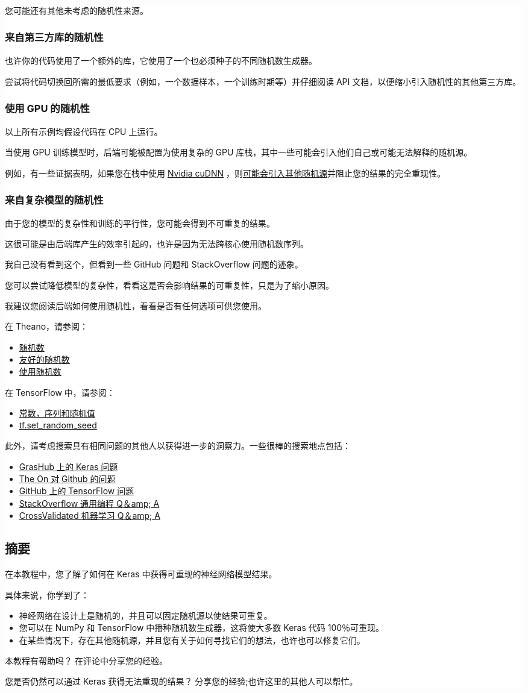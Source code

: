 您可能还有其他未考虑的随机性来源。

### 来自第三方库的随机性

也许你的代码使用了一个额外的库，它使用了一个也必须种子的不同随机数生成器。

尝试将代码切换回所需的最低要求（例如，一个数据样本，一个训练时期等）并仔细阅读 API 文档，以便缩小引入随机性的其他第三方库。

### 使用 GPU 的随机性

以上所有示例均假设代码在 CPU 上运行。

当使用 GPU 训练模型时，后端可能被配置为使用复杂的 GPU 库栈，其中一些可能会引入他们自己或可能无法解释的随机源。

例如，有一些证据表明，如果您在栈中使用 [Nvidia cuDNN](https://developer.nvidia.com/cudnn) ，则[可能会引入其他随机源](https://github.com/fchollet/keras/issues/2479#issuecomment-213987747)并阻止您的结果的完全重现性。

### 来自复杂模型的随机性

由于您的模型的复杂性和训练的平行性，您可能会得到不可重复的结果。

这很可能是由后端库产生的效率引起的，也许是因为无法跨核心使用随机数序列。

我自己没有看到这个，但看到一些 GitHub 问题和 StackOverflow 问题的迹象。

您可以尝试降低模型的复杂性，看看这是否会影响结果的可重复性，只是为了缩小原因。

我建议您阅读后端如何使用随机性，看看是否有任何选项可供您使用。

在 Theano，请参阅：

*   [随机数](http://deeplearning.net/software/theano/sandbox/randomnumbers.html)
*   [友好的随机数](http://deeplearning.net/software/theano/library/tensor/shared_randomstreams.html)
*   [使用随机数](http://deeplearning.net/software/theano/tutorial/examples.html#using-random-numbers)

在 TensorFlow 中，请参阅：

*   [常数，序列和随机值](https://www.tensorflow.org/api_guides/python/constant_op)
*   [tf.set_random_seed](https://www.tensorflow.org/api_docs/python/tf/set_random_seed)

此外，请考虑搜索具有相同问题的其他人以获得进一步的洞察力。一些很棒的搜索地点包括：

*   [GrasHub 上的 Keras 问题](https://github.com/fchollet/keras/issues)
*   [The On 对 Github 的问题](https://github.com/Theano/Theano/issues)
*   [GitHub 上的 TensorFlow 问题](https://github.com/tensorflow/tensorflow/issues)
*   [StackOverflow 通用编程 Q＆amp; A](http://stackoverflow.com/)
*   [CrossValidated 机器学习 Q＆amp; A](https://stats.stackexchange.com/)

## 摘要

在本教程中，您了解了如何在 Keras 中获得可重现的神经网络模型结果。

具体来说，你学到了：

*   神经网络在设计上是随机的，并且可以固定随机源以使结果可重复。
*   您可以在 NumPy 和 TensorFlow 中播种随机数生成器，这将使大多数 Keras 代码 100％可重现。
*   在某些情况下，存在其他随机源，并且您有关于如何寻找它们的想法，也许也可以修复它们。

本教程有帮助吗？
在评论中分享您的经验。

您是否仍然可以通过 Keras 获得无法重现的结果？
分享您的经验;也许这里的其他人可以帮忙。